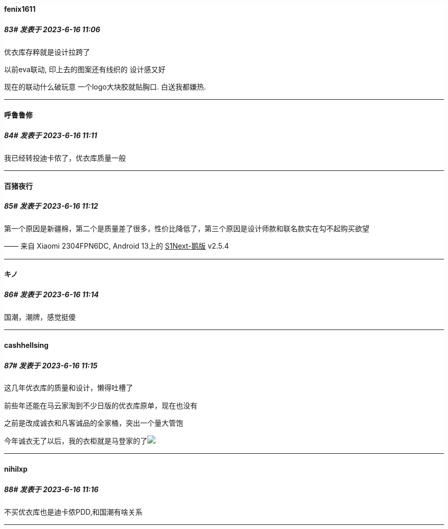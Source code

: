 ####  fenix1611  
##### 83#       发表于 2023-6-16 11:06

优衣库存粹就是设计拉跨了

以前eva联动, 印上去的图案还有线织的 设计感又好

现在的联动什么破玩意 一个logo大块胶就贴胸口. 白送我都嫌热.

*****

####  呼鲁鲁修  
##### 84#       发表于 2023-6-16 11:11

我已经转投迪卡侬了，优衣库质量一般

*****

####  百猪夜行  
##### 85#       发表于 2023-6-16 11:12

第一个原因是新疆棉，第二个是质量差了很多，性价比降低了，第三个原因是设计师款和联名款实在勾不起购买欲望

—— 来自 Xiaomi 2304FPN6DC, Android 13上的 [S1Next-鹅版](https://github.com/ykrank/S1-Next/releases) v2.5.4

*****

####  キノ  
##### 86#       发表于 2023-6-16 11:14

国潮，潮牌，感觉挺傻


*****

####  cashhellsing  
##### 87#       发表于 2023-6-16 11:15

这几年优衣库的质量和设计，懒得吐槽了

前些年还能在马云家淘到不少日版的优衣库原单，现在也没有

之前是改成诚衣和凡客诚品的全家桶，突出一个量大管饱

今年诚衣无了以后，我的衣柜就是马登家的了<img src="https://static.saraba1st.com/image/smiley/face2017/067.png" referrerpolicy="no-referrer">

*****

####  nihilxp  
##### 88#       发表于 2023-6-16 11:16

不买优衣库也是迪卡侬PDD,和国潮有啥关系

*****
